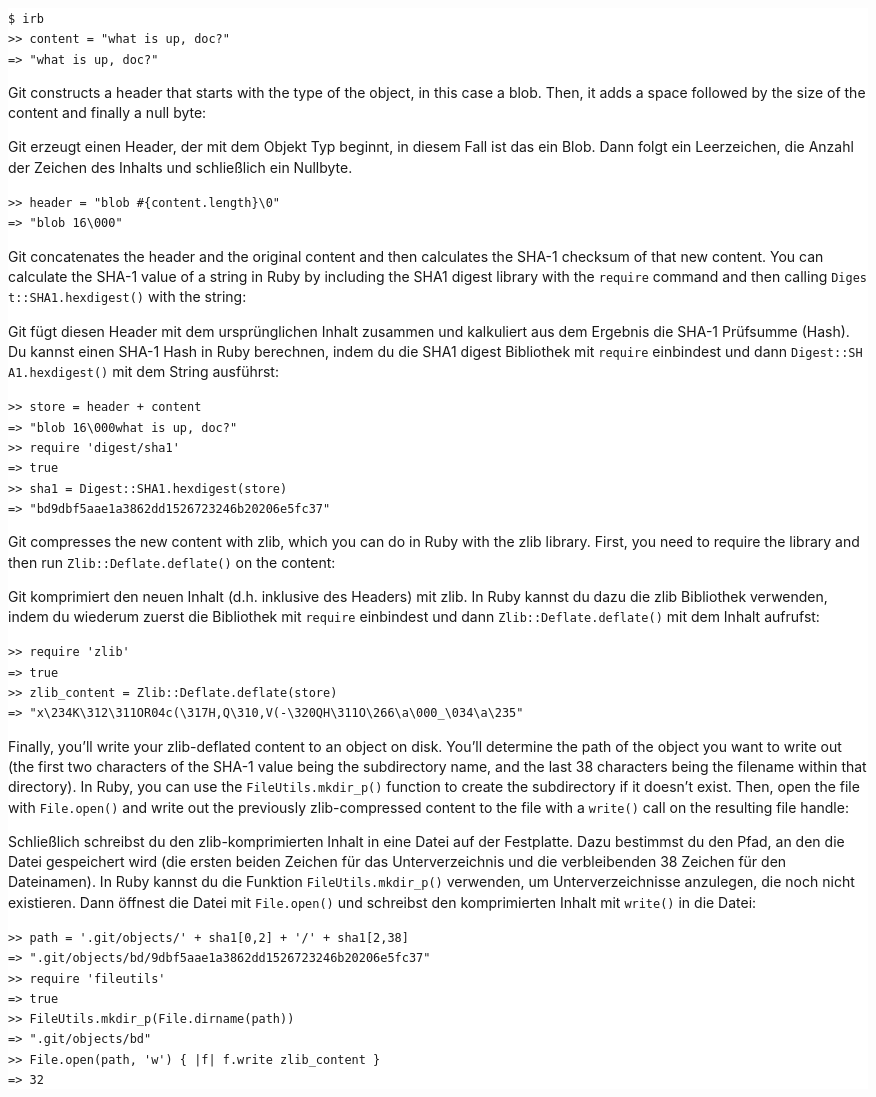 	$ irb
	>> content = "what is up, doc?"
	=> "what is up, doc?"

Git constructs a header that starts with the type of the object, in this case a blob. Then, it adds a space followed by the size of the content and finally a null byte:

Git erzeugt einen Header, der mit dem Objekt Typ beginnt, in diesem Fall ist das ein Blob. Dann folgt ein Leerzeichen, die Anzahl der Zeichen des Inhalts und schließlich ein Nullbyte.

	>> header = "blob #{content.length}\0"
	=> "blob 16\000"

Git concatenates the header and the original content and then calculates the SHA-1 checksum of that new content. You can calculate the SHA-1 value of a string in Ruby by including the SHA1 digest library with the `require` command and then calling `Digest::SHA1.hexdigest()` with the string:

Git fügt diesen Header mit dem ursprünglichen Inhalt zusammen und kalkuliert aus dem Ergebnis die SHA-1 Prüfsumme (Hash). Du kannst einen SHA-1 Hash in Ruby berechnen, indem du die SHA1 digest Bibliothek mit `require` einbindest und dann `Digest::SHA1.hexdigest()` mit dem String ausführst:

	>> store = header + content
	=> "blob 16\000what is up, doc?"
	>> require 'digest/sha1'
	=> true
	>> sha1 = Digest::SHA1.hexdigest(store)
	=> "bd9dbf5aae1a3862dd1526723246b20206e5fc37"

Git compresses the new content with zlib, which you can do in Ruby with the zlib library. First, you need to require the library and then run `Zlib::Deflate.deflate()` on the content:

Git komprimiert den neuen Inhalt (d.h. inklusive des Headers) mit zlib. In Ruby kannst du dazu die zlib Bibliothek verwenden, indem du wiederum zuerst die Bibliothek mit `require` einbindest und dann `Zlib::Deflate.deflate()` mit dem Inhalt aufrufst:

	>> require 'zlib'
	=> true
	>> zlib_content = Zlib::Deflate.deflate(store)
	=> "x\234K\312\311OR04c(\317H,Q\310,V(-\320QH\311O\266\a\000_\034\a\235"

Finally, you’ll write your zlib-deflated content to an object on disk. You’ll determine the path of the object you want to write out (the first two characters of the SHA-1 value being the subdirectory name, and the last 38 characters being the filename within that directory). In Ruby, you can use the `FileUtils.mkdir_p()` function to create the subdirectory if it doesn’t exist. Then, open the file with `File.open()` and write out the previously zlib-compressed content to the file with a `write()` call on the resulting file handle:

Schließlich schreibst du den zlib-komprimierten Inhalt in eine Datei auf der Festplatte. Dazu bestimmst du den Pfad, an den die Datei gespeichert wird (die ersten beiden Zeichen für das Unterverzeichnis und die verbleibenden 38 Zeichen für den Dateinamen). In Ruby kannst du die Funktion `FileUtils.mkdir_p()` verwenden, um Unterverzeichnisse anzulegen, die noch nicht existieren. Dann öffnest die Datei mit `File.open()` und schreibst den komprimierten Inhalt mit `write()` in die Datei:

	>> path = '.git/objects/' + sha1[0,2] + '/' + sha1[2,38]
	=> ".git/objects/bd/9dbf5aae1a3862dd1526723246b20206e5fc37"
	>> require 'fileutils'
	=> true
	>> FileUtils.mkdir_p(File.dirname(path))
	=> ".git/objects/bd"
	>> File.open(path, 'w') { |f| f.write zlib_content }
	=> 32
